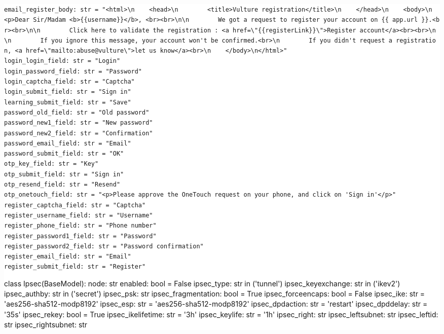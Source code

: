     email_register_body: str = "<html>\n    <head>\n        <title>Vulture registration</title>\n    </head>\n    <body>\n        <p>Dear Sir/Madam <b>{{username}}</b>, <br><br>\n\n        We got a request to register your account on {{ app.url }}.<br><br>\n\n        Click here to validate the registration : <a href=\"{{registerLink}}\">Register account</a><br><br>\n\n        If you ignore this message, your account won't be confirmed.<br>\n        If you didn't request a registration, <a href=\"mailto:abuse@vulture\">let us know</a><br>\n    </body>\n</html>"
    login_login_field: str = "Login"
    login_password_field: str = "Password"
    login_captcha_field: str = "Captcha"
    login_submit_field: str = "Sign in"
    learning_submit_field: str = "Save"
    password_old_field: str = "Old password"
    password_new1_field: str = "New password"
    password_new2_field: str = "Confirmation"
    password_email_field: str = "Email"
    password_submit_field: str = "OK"
    otp_key_field: str = "Key"
    otp_submit_field: str = "Sign in"
    otp_resend_field: str = "Resend"
    otp_onetouch_field: str = "<p>Please approve the OneTouch request on your phone, and click on 'Sign in'</p>"
    register_captcha_field: str = "Captcha"
    register_username_field: str = "Username"
    register_phone_field: str = "Phone number"
    register_password1_field: str = "Password"
    register_password2_field: str = "Password confirmation"
    register_email_field: str = "Email"
    register_submit_field: str = "Register"


class Ipsec(BaseModel):
    node: str
    enabled: bool = False
    ipsec_type: str in ('tunnel')
    ipsec_keyexchange: str in ('ikev2')
    ipsec_authby: str in ('secret')
    ipsec_psk: str
    ipsec_fragmentation: bool = True
    ipsec_forceencaps: bool = False
    ipsec_ike: str = 'aes256-sha512-modp8192'
    ipsec_esp: str = 'aes256-sha512-modp8192'
    ipsec_dpdaction: str = 'restart'
    ipsec_dpddelay: str = '35s'
    ipsec_rekey: bool = True
    ipsec_ikelifetime: str = '3h'
    ipsec_keylife: str = '1h'
    ipsec_right: str
    ipsec_leftsubnet: str
    ipsec_leftid: str
    ipsec_rightsubnet: str
